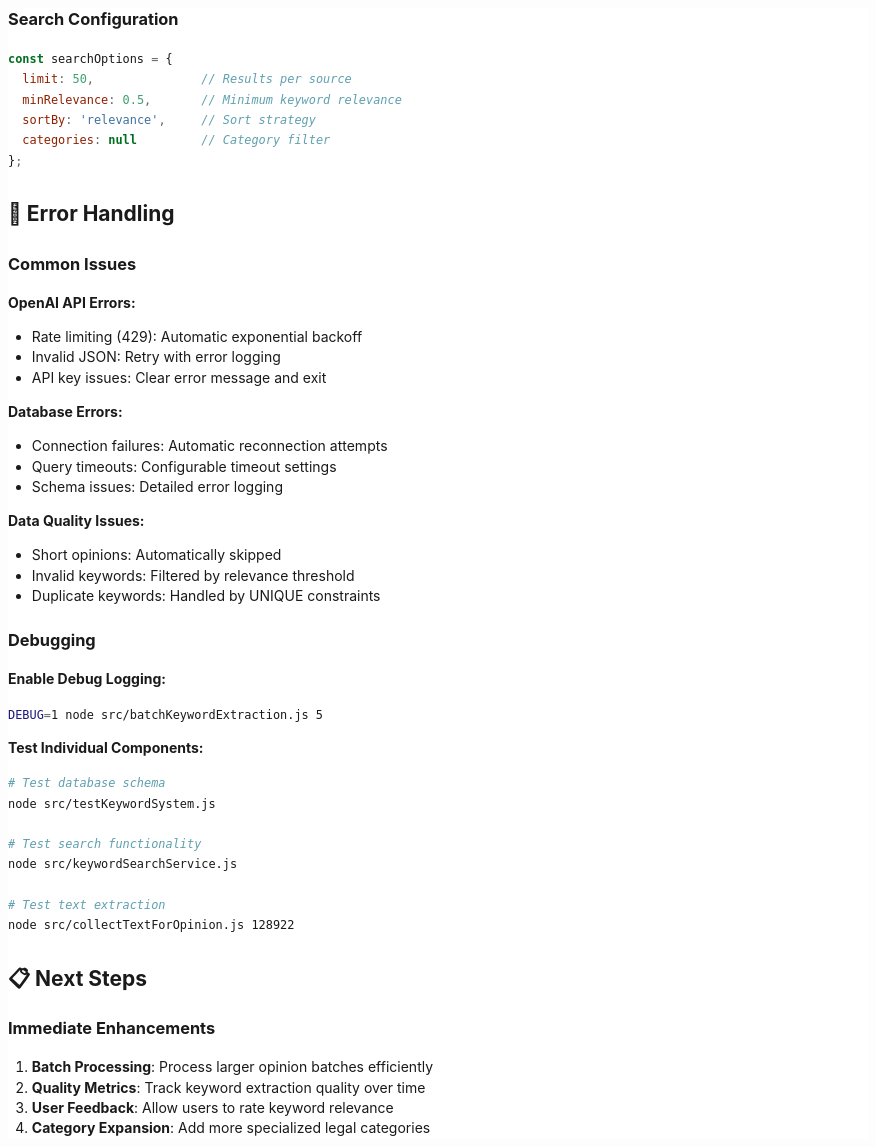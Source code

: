 ### Search Configuration
```javascript
const searchOptions = {
  limit: 50,               // Results per source
  minRelevance: 0.5,       // Minimum keyword relevance
  sortBy: 'relevance',     // Sort strategy
  categories: null         // Category filter
};
```

## 🚨 Error Handling

### Common Issues

**OpenAI API Errors:**
- Rate limiting (429): Automatic exponential backoff
- Invalid JSON: Retry with error logging
- API key issues: Clear error message and exit

**Database Errors:**
- Connection failures: Automatic reconnection attempts
- Query timeouts: Configurable timeout settings
- Schema issues: Detailed error logging

**Data Quality Issues:**
- Short opinions: Automatically skipped
- Invalid keywords: Filtered by relevance threshold
- Duplicate keywords: Handled by UNIQUE constraints

### Debugging

**Enable Debug Logging:**
```bash
DEBUG=1 node src/batchKeywordExtraction.js 5
```

**Test Individual Components:**
```bash
# Test database schema
node src/testKeywordSystem.js

# Test search functionality
node src/keywordSearchService.js

# Test text extraction
node src/collectTextForOpinion.js 128922
```

## 📋 Next Steps

### Immediate Enhancements
1. **Batch Processing**: Process larger opinion batches efficiently
2. **Quality Metrics**: Track keyword extraction quality over time
3. **User Feedback**: Allow users to rate keyword relevance
4. **Category Expansion**: Add more specialized legal categories
